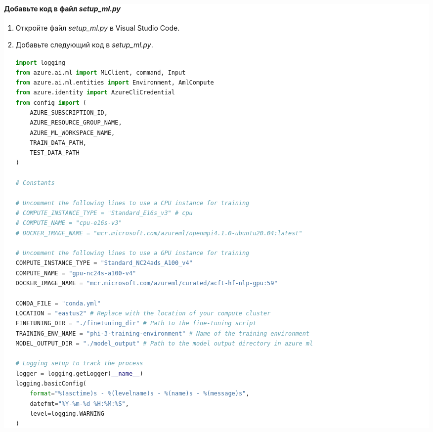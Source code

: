 #### Добавьте код в файл *setup_ml.py*

1. Откройте файл *setup_ml.py* в Visual Studio Code.

1. Добавьте следующий код в *setup_ml.py*.

    ```python
    import logging
    from azure.ai.ml import MLClient, command, Input
    from azure.ai.ml.entities import Environment, AmlCompute
    from azure.identity import AzureCliCredential
    from config import (
        AZURE_SUBSCRIPTION_ID,
        AZURE_RESOURCE_GROUP_NAME,
        AZURE_ML_WORKSPACE_NAME,
        TRAIN_DATA_PATH,
        TEST_DATA_PATH
    )

    # Constants

    # Uncomment the following lines to use a CPU instance for training
    # COMPUTE_INSTANCE_TYPE = "Standard_E16s_v3" # cpu
    # COMPUTE_NAME = "cpu-e16s-v3"
    # DOCKER_IMAGE_NAME = "mcr.microsoft.com/azureml/openmpi4.1.0-ubuntu20.04:latest"

    # Uncomment the following lines to use a GPU instance for training
    COMPUTE_INSTANCE_TYPE = "Standard_NC24ads_A100_v4"
    COMPUTE_NAME = "gpu-nc24s-a100-v4"
    DOCKER_IMAGE_NAME = "mcr.microsoft.com/azureml/curated/acft-hf-nlp-gpu:59"

    CONDA_FILE = "conda.yml"
    LOCATION = "eastus2" # Replace with the location of your compute cluster
    FINETUNING_DIR = "./finetuning_dir" # Path to the fine-tuning script
    TRAINING_ENV_NAME = "phi-3-training-environment" # Name of the training environment
    MODEL_OUTPUT_DIR = "./model_output" # Path to the model output directory in azure ml

    # Logging setup to track the process
    logger = logging.getLogger(__name__)
    logging.basicConfig(
        format="%(asctime)s - %(levelname)s - %(name)s - %(message)s",
        datefmt="%Y-%m-%d %H:%M:%S",
        level=logging.WARNING
    )
